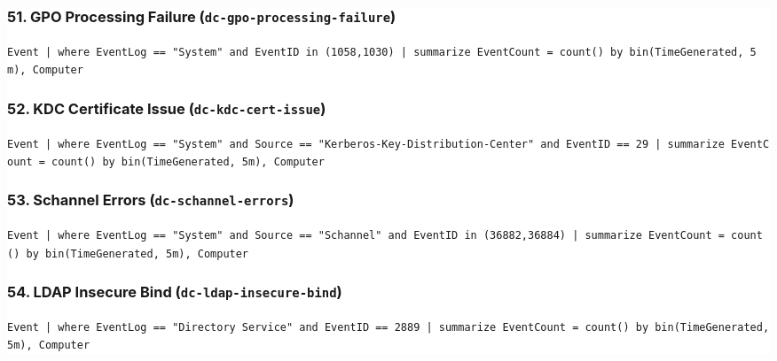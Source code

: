 ### 51. GPO Processing Failure (`dc-gpo-processing-failure`)
```
Event | where EventLog == "System" and EventID in (1058,1030) | summarize EventCount = count() by bin(TimeGenerated, 5m), Computer
```

### 52. KDC Certificate Issue (`dc-kdc-cert-issue`)
```
Event | where EventLog == "System" and Source == "Kerberos-Key-Distribution-Center" and EventID == 29 | summarize EventCount = count() by bin(TimeGenerated, 5m), Computer
```

### 53. Schannel Errors (`dc-schannel-errors`)
```
Event | where EventLog == "System" and Source == "Schannel" and EventID in (36882,36884) | summarize EventCount = count() by bin(TimeGenerated, 5m), Computer
```

### 54. LDAP Insecure Bind (`dc-ldap-insecure-bind`)
```
Event | where EventLog == "Directory Service" and EventID == 2889 | summarize EventCount = count() by bin(TimeGenerated, 5m), Computer
```

